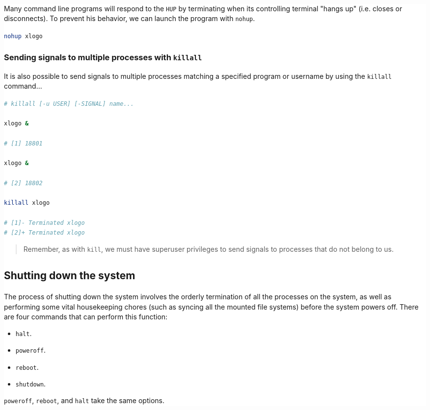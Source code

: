 Many command line programs will respond to the `HUP` by terminating when its controlling terminal "hangs up" (i.e. closes or disconnects). To prevent his behavior, we can launch the program with `nohup`.

```bash
nohup xlogo
```

### Sending signals to multiple processes with `killall`

It is also possible to send signals to multiple processes matching a specified program or username by using the `killall` command...

```bash
# killall [-u USER] [-SIGNAL] name...

xlogo &

# [1] 18801

xlogo &

# [2] 18802

killall xlogo

# [1]- Terminated xlogo
# [2]+ Terminated xlogo
```

> Remember, as with `kill`, we must have superuser privileges to send signals to processes that do not belong to us.

## Shutting down the system

The process of shutting down the system involves the orderly termination of all the processes on the system, as well as performing some vital housekeeping chores (such as syncing all the mounted file systems) before the system powers off. There are four commands that can perform this function:

- `halt`.

- `poweroff`.

- `reboot`.

- `shutdown`.

`poweroff`, `reboot`, and `halt` take the same options.
